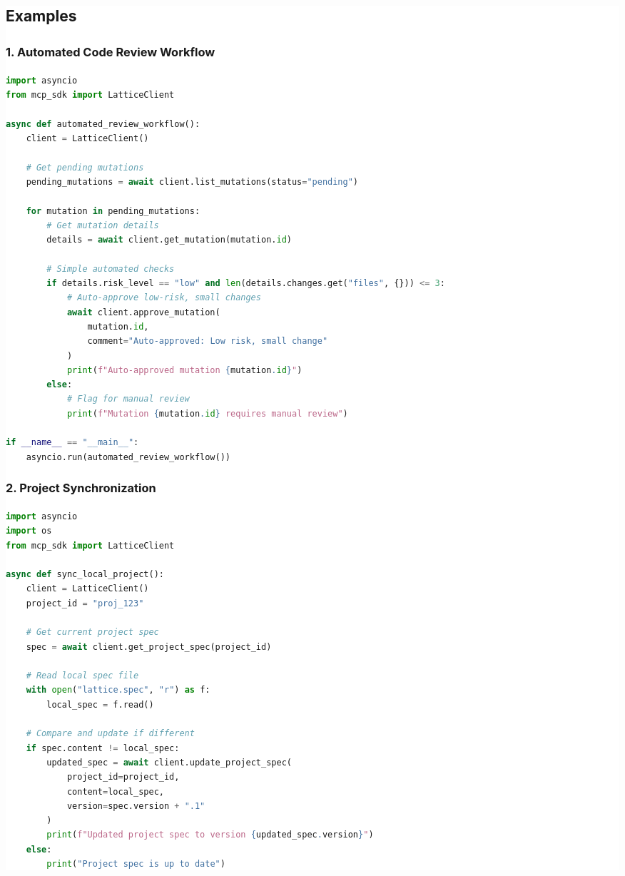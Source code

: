 ## Examples

### 1. Automated Code Review Workflow

```python
import asyncio
from mcp_sdk import LatticeClient

async def automated_review_workflow():
    client = LatticeClient()
    
    # Get pending mutations
    pending_mutations = await client.list_mutations(status="pending")
    
    for mutation in pending_mutations:
        # Get mutation details
        details = await client.get_mutation(mutation.id)
        
        # Simple automated checks
        if details.risk_level == "low" and len(details.changes.get("files", {})) <= 3:
            # Auto-approve low-risk, small changes
            await client.approve_mutation(
                mutation.id,
                comment="Auto-approved: Low risk, small change"
            )
            print(f"Auto-approved mutation {mutation.id}")
        else:
            # Flag for manual review
            print(f"Mutation {mutation.id} requires manual review")

if __name__ == "__main__":
    asyncio.run(automated_review_workflow())
```

### 2. Project Synchronization

```python
import asyncio
import os
from mcp_sdk import LatticeClient

async def sync_local_project():
    client = LatticeClient()
    project_id = "proj_123"
    
    # Get current project spec
    spec = await client.get_project_spec(project_id)
    
    # Read local spec file
    with open("lattice.spec", "r") as f:
        local_spec = f.read()
    
    # Compare and update if different
    if spec.content != local_spec:
        updated_spec = await client.update_project_spec(
            project_id=project_id,
            content=local_spec,
            version=spec.version + ".1"
        )
        print(f"Updated project spec to version {updated_spec.version}")
    else:
        print("Project spec is up to date")

```